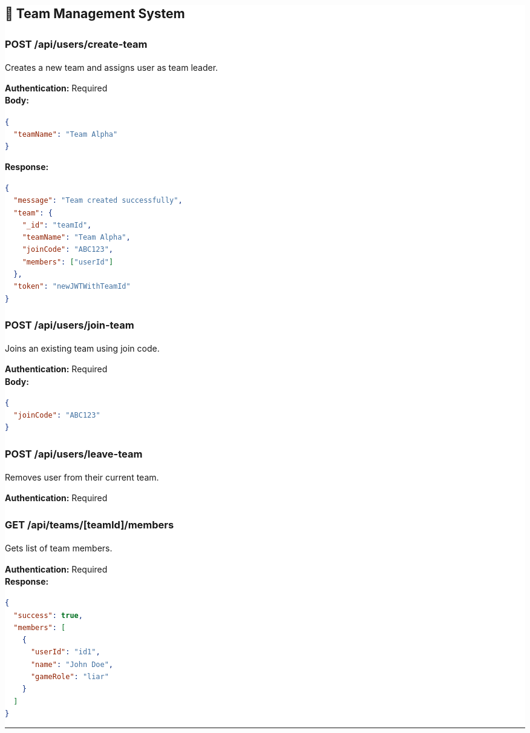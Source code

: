 
## 👥 **Team Management System**

### **POST /api/users/create-team**
Creates a new team and assigns user as team leader.

**Authentication:** Required  
**Body:**
```json
{
  "teamName": "Team Alpha"
}
```

**Response:**
```json
{
  "message": "Team created successfully",
  "team": {
    "_id": "teamId",
    "teamName": "Team Alpha", 
    "joinCode": "ABC123",
    "members": ["userId"]
  },
  "token": "newJWTWithTeamId"
}
```

### **POST /api/users/join-team**
Joins an existing team using join code.

**Authentication:** Required  
**Body:**
```json
{
  "joinCode": "ABC123"
}
```

### **POST /api/users/leave-team**
Removes user from their current team.

**Authentication:** Required

### **GET /api/teams/[teamId]/members**
Gets list of team members.

**Authentication:** Required  
**Response:**
```json
{
  "success": true,
  "members": [
    {
      "userId": "id1",
      "name": "John Doe",
      "gameRole": "liar"
    }
  ]
}
```

---
